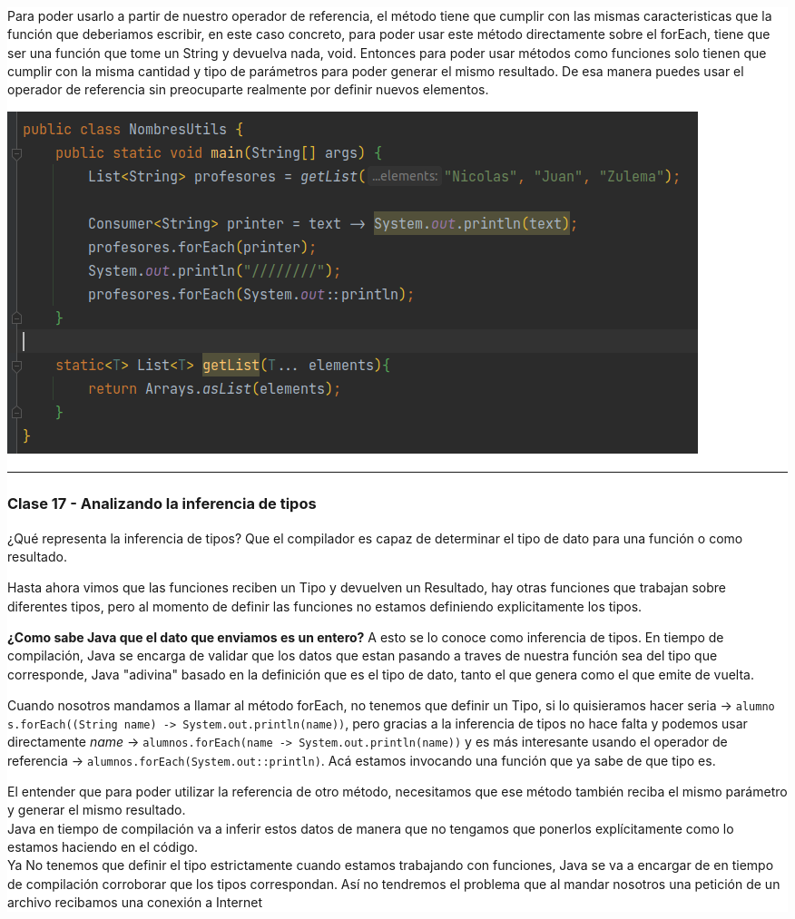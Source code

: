 Para poder usarlo a partir de nuestro operador de referencia, el método tiene que cumplir con las mismas caracteristicas que la función que deberiamos escribir, en este caso concreto, para poder usar este método directamente sobre el forEach, tiene que ser una función que tome un String y devuelva nada, void. Entonces para poder usar métodos como funciones solo tienen que cumplir con la misma cantidad y tipo de parámetros para poder generar el mismo resultado. De esa manera puedes usar el operador de referencia sin preocuparte realmente por definir nuevos elementos.

![16_Operador_Referencia_01](src/Curso_Programacion_Funcional_Java_SE/16_Operador_Referencia_01.png)

---

### Clase 17 - Analizando la inferencia de tipos
¿Qué representa la inferencia de tipos? Que el compilador es capaz de determinar el tipo de dato para una función o como resultado.

Hasta ahora vimos que las funciones reciben un Tipo y devuelven un Resultado, hay otras funciones que trabajan sobre diferentes tipos, pero al momento de definir las funciones no estamos definiendo explicitamente los tipos.

**¿Como sabe Java que el dato que enviamos es un entero?** A esto se lo conoce como inferencia de tipos. En tiempo de compilación, Java se encarga de validar que los datos que estan pasando a traves de nuestra función sea del tipo que corresponde, Java "adivina" basado en la definición que es el tipo de dato, tanto el que genera como el que emite de vuelta.

Cuando nosotros mandamos a llamar al método forEach, no tenemos que definir un Tipo, si lo quisieramos hacer seria -> `alumnos.forEach((String name) -> System.out.println(name))`, pero gracias a la inferencia de tipos no hace falta y podemos usar directamente *name* -> `alumnos.forEach(name -> System.out.println(name))` y es más interesante usando el operador de referencia -> `alumnos.forEach(System.out::println)`. Acá estamos invocando una función que ya sabe de que tipo es.

El entender que para poder utilizar la referencia de otro método, necesitamos
que ese método también reciba el mismo parámetro y generar el mismo resultado.  
Java en tiempo de compilación
va a inferir estos datos de manera que no tengamos que ponerlos explícitamente
como lo estamos haciendo en el código.  
Ya No tenemos que definir el tipo estrictamente cuando
estamos trabajando con funciones, Java se va a encargar de en tiempo de compilación corroborar
que los tipos correspondan. Así no tendremos el problema que al mandar nosotros una petición de un
archivo recibamos una conexión a Internet
